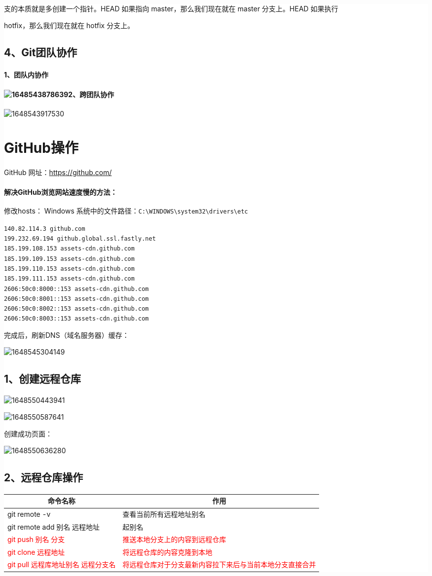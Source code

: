 支的本质就是多创建一个指针。HEAD 如果指向 master，那么我们现在就在 master 分支上。HEAD 如果执行 

hotfix，那么我们现在就在 hotfix 分支上。

## 4、Git团队协作

#### 1、团队内协作

#### ![1648543878639](C:\Users\86186\AppData\Roaming\Typora\typora-user-images\1648543878639.png)2、跨团队协作

![1648543917530](C:\Users\86186\AppData\Roaming\Typora\typora-user-images\1648543917530.png)

# GitHub操作

GitHub 网址：https://github.com/

#### 解决GitHub浏览网站速度慢的方法：

修改hosts： Windows 系统中的文件路径：`C:\WINDOWS\system32\drivers\etc` 

~~~
140.82.114.3 github.com
199.232.69.194 github.global.ssl.fastly.net
185.199.108.153 assets-cdn.github.com
185.199.109.153 assets-cdn.github.com
185.199.110.153 assets-cdn.github.com
185.199.111.153 assets-cdn.github.com
2606:50c0:8000::153 assets-cdn.github.com
2606:50c0:8001::153 assets-cdn.github.com
2606:50c0:8002::153 assets-cdn.github.com
2606:50c0:8003::153 assets-cdn.github.com
~~~

完成后，刷新DNS（域名服务器）缓存：

![1648545304149](C:\Users\86186\AppData\Roaming\Typora\typora-user-images\1648545304149.png)

## 1、创建远程仓库

![1648550443941](C:\Users\86186\AppData\Roaming\Typora\typora-user-images\1648550443941.png)

![1648550587641](C:\Users\86186\AppData\Roaming\Typora\typora-user-images\1648550587641.png)

创建成功页面：

![1648550636280](C:\Users\86186\AppData\Roaming\Typora\typora-user-images\1648550636280.png)

## 2、远程仓库操作

| 命令名称                                                    | 作用                                                         |
| ----------------------------------------------------------- | ------------------------------------------------------------ |
| git remote -v                                               | 查看当前所有远程地址别名                                     |
| git remote add 别名 远程地址                                | 起别名                                                       |
| <font color='red'>git push 别名 分支</font>                 | <font color='red'>推送本地分支上的内容到远程仓库</font>      |
| <font color='red'>git clone 远程地址</font>                 | <font color='red'>将远程仓库的内容克隆到本地</font>          |
| <font color='red'>git pull 远程库地址别名 远程分支名</font> | <font color='red'>将远程仓库对于分支最新内容拉下来后与当前本地分支直接合并</font> |
